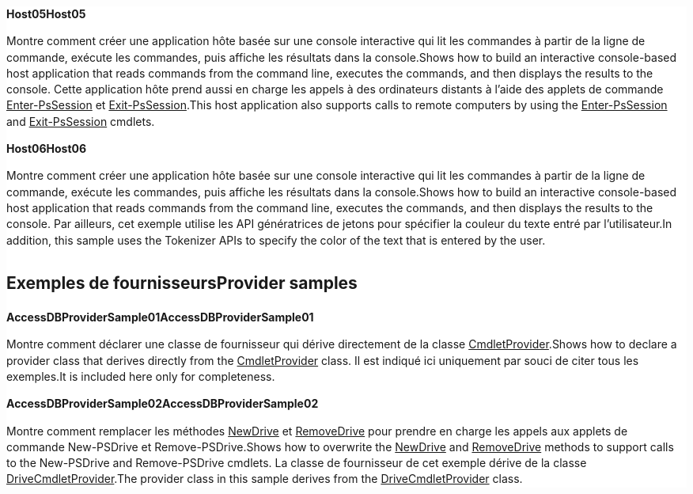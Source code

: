 <span data-ttu-id="e5cb7-225">**Host05**</span><span class="sxs-lookup"><span data-stu-id="e5cb7-225">**Host05**</span></span>

<span data-ttu-id="e5cb7-226">Montre comment créer une application hôte basée sur une console interactive qui lit les commandes à partir de la ligne de commande, exécute les commandes, puis affiche les résultats dans la console.</span><span class="sxs-lookup"><span data-stu-id="e5cb7-226">Shows how to build an interactive console-based host application that reads commands from the command line, executes the commands, and then displays the results to the console.</span></span>
<span data-ttu-id="e5cb7-227">Cette application hôte prend aussi en charge les appels à des ordinateurs distants à l’aide des applets de commande [Enter-PsSession](http://go.microsoft.com/fwlink/?LinkId=135210) et [Exit-PsSession](http://go.microsoft.com/fwlink/?LinkId=135212).</span><span class="sxs-lookup"><span data-stu-id="e5cb7-227">This host application also supports calls to remote computers by using the [Enter-PsSession](http://go.microsoft.com/fwlink/?LinkId=135210) and [Exit-PsSession](http://go.microsoft.com/fwlink/?LinkId=135212) cmdlets.</span></span>

<span data-ttu-id="e5cb7-228">**Host06**</span><span class="sxs-lookup"><span data-stu-id="e5cb7-228">**Host06**</span></span>

<span data-ttu-id="e5cb7-229">Montre comment créer une application hôte basée sur une console interactive qui lit les commandes à partir de la ligne de commande, exécute les commandes, puis affiche les résultats dans la console.</span><span class="sxs-lookup"><span data-stu-id="e5cb7-229">Shows how to build an interactive console-based host application that reads commands from the command line, executes the commands, and then displays the results to the console.</span></span>
<span data-ttu-id="e5cb7-230">Par ailleurs, cet exemple utilise les API génératrices de jetons pour spécifier la couleur du texte entré par l’utilisateur.</span><span class="sxs-lookup"><span data-stu-id="e5cb7-230">In addition, this sample uses the Tokenizer APIs to specify the color of the text that is entered by the user.</span></span>

## <a name="provider-samples"></a><span data-ttu-id="e5cb7-231">Exemples de fournisseurs</span><span class="sxs-lookup"><span data-stu-id="e5cb7-231">Provider samples</span></span>

<span data-ttu-id="e5cb7-232">**AccessDBProviderSample01**</span><span class="sxs-lookup"><span data-stu-id="e5cb7-232">**AccessDBProviderSample01**</span></span>

<span data-ttu-id="e5cb7-233">Montre comment déclarer une classe de fournisseur qui dérive directement de la classe [CmdletProvider](https://technet.microsoft.com/library/system.management.automation.provider.cmdletprovider.aspx).</span><span class="sxs-lookup"><span data-stu-id="e5cb7-233">Shows how to declare a provider class that derives directly from the [CmdletProvider](https://technet.microsoft.com/library/system.management.automation.provider.cmdletprovider.aspx) class.</span></span>
<span data-ttu-id="e5cb7-234">Il est indiqué ici uniquement par souci de citer tous les exemples.</span><span class="sxs-lookup"><span data-stu-id="e5cb7-234">It is included here only for completeness.</span></span>

<span data-ttu-id="e5cb7-235">**AccessDBProviderSample02**</span><span class="sxs-lookup"><span data-stu-id="e5cb7-235">**AccessDBProviderSample02**</span></span>

<span data-ttu-id="e5cb7-236">Montre comment remplacer les méthodes [NewDrive](https://technet.microsoft.com/library/system.management.automation.provider.drivecmdletprovider.newdrive.aspx) et [RemoveDrive](https://technet.microsoft.com/library/system.management.automation.provider.drivecmdletprovider.removedrive.aspx) pour prendre en charge les appels aux applets de commande New-PSDrive et Remove-PSDrive.</span><span class="sxs-lookup"><span data-stu-id="e5cb7-236">Shows how to overwrite the [NewDrive](https://technet.microsoft.com/library/system.management.automation.provider.drivecmdletprovider.newdrive.aspx) and [RemoveDrive](https://technet.microsoft.com/library/system.management.automation.provider.drivecmdletprovider.removedrive.aspx) methods to support calls to the New-PSDrive and Remove-PSDrive cmdlets.</span></span>
<span data-ttu-id="e5cb7-237">La classe de fournisseur de cet exemple dérive de la classe [DriveCmdletProvider](https://technet.microsoft.com/library/system.management.automation.provider.drivecmdletprovider.aspx).</span><span class="sxs-lookup"><span data-stu-id="e5cb7-237">The provider class in this sample derives from the [DriveCmdletProvider](https://technet.microsoft.com/library/system.management.automation.provider.drivecmdletprovider.aspx) class.</span></span>
